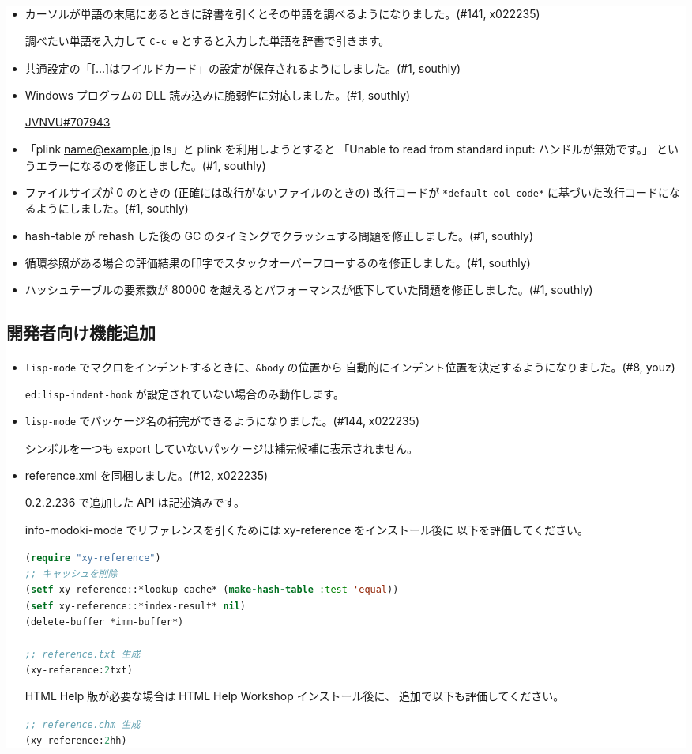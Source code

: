   * カーソルが単語の末尾にあるときに辞書を引くとその単語を調べるようになりました。(#141, x022235)

    調べたい単語を入力して `C-c e` とすると入力した単語を辞書で引きます。

  * 共通設定の「[...]はワイルドカード」の設定が保存されるようにしました。(#1, southly)

  * Windows プログラムの DLL 読み込みに脆弱性に対応しました。(#1, southly)

    [JVNVU#707943](http://jvn.jp/cert/JVNVU707943/index.html)

  * 「plink name@example.jp ls」と plink を利用しようとすると
    「Unable to read from standard input: ハンドルが無効です。」
    というエラーになるのを修正しました。(#1, southly)

  * ファイルサイズが 0 のときの (正確には改行がないファイルのときの) 改行コードが
    `*default-eol-code*` に基づいた改行コードになるようにしました。(#1, southly)

  * hash-table が rehash した後の GC のタイミングでクラッシュする問題を修正しました。(#1, southly)

  * 循環参照がある場合の評価結果の印字でスタックオーバーフローするのを修正しました。(#1, southly)

  * ハッシュテーブルの要素数が 80000 を越えるとパフォーマンスが低下していた問題を修正しました。(#1, southly)


開発者向け機能追加
------------------

  * `lisp-mode` でマクロをインデントするときに、`&body` の位置から
    自動的にインデント位置を決定するようになりました。(#8, youz)

    `ed:lisp-indent-hook` が設定されていない場合のみ動作します。

  * `lisp-mode` でパッケージ名の補完ができるようになりました。(#144, x022235)

    シンボルを一つも export していないパッケージは補完候補に表示されません。

  * reference.xml を同梱しました。(#12, x022235)

    0.2.2.236 で追加した API は記述済みです。

    info-modoki-mode でリファレンスを引くためには xy-reference をインストール後に
    以下を評価してください。

    ```lisp
    (require "xy-reference")
    ;; キャッシュを削除
    (setf xy-reference::*lookup-cache* (make-hash-table :test 'equal))
    (setf xy-reference::*index-result* nil)
    (delete-buffer *imm-buffer*)

    ;; reference.txt 生成
    (xy-reference:2txt)
    ```

    HTML Help 版が必要な場合は HTML Help Workshop インストール後に、
    追加で以下も評価してください。

    ```lisp
    ;; reference.chm 生成
    (xy-reference:2hh)
    ```


  [0.2.3 系列]: https://bitbucket.org/mumurik/xyzzy/wiki/Home
  [xyzzy+]: http://xyzzy.codeplex.com/
  [xyzzy.src]: https://github.com/southly/xyzzy.src